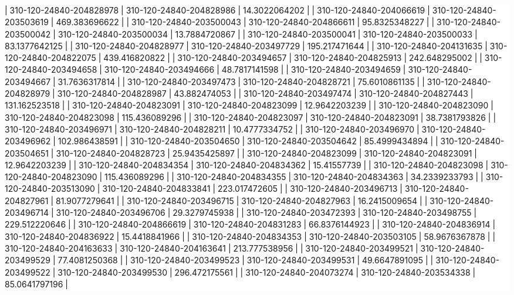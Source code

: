 | 310-120-24840-204828978 | 310-120-24840-204828986 | 14.3022064202 |
| 310-120-24840-204066619 | 310-120-24840-203503619 | 469.383696622 |
| 310-120-24840-203500043 | 310-120-24840-204866611 | 95.8325348227 |
| 310-120-24840-203500042 | 310-120-24840-203500034 | 13.7884720867 |
| 310-120-24840-203500041 | 310-120-24840-203500033 | 83.1377642125 |
| 310-120-24840-204828977 | 310-120-24840-203497729 | 195.217471644 |
| 310-120-24840-204131635 | 310-120-24840-204822075 | 439.416820822 |
| 310-120-24840-203494657 | 310-120-24840-204825913 | 242.648295002 |
| 310-120-24840-203494658 | 310-120-24840-203494666 | 48.7817141598 |
| 310-120-24840-203494659 | 310-120-24840-203494667 | 31.7636317814 |
| 310-120-24840-203497473 | 310-120-24840-204828721 | 75.6010861135 |
| 310-120-24840-204828979 | 310-120-24840-204828987 | 43.882474053 |
| 310-120-24840-203497474 | 310-120-24840-204827443 | 131.162523518 |
| 310-120-24840-204823091 | 310-120-24840-204823099 | 12.9642203239 |
| 310-120-24840-204823090 | 310-120-24840-204823098 | 115.436089296 |
| 310-120-24840-204823097 | 310-120-24840-204823091 | 38.7381793826 |
| 310-120-24840-203496971 | 310-120-24840-204828211 | 10.4777334752 |
| 310-120-24840-203496970 | 310-120-24840-203496962 | 102.986438591 |
| 310-120-24840-203504650 | 310-120-24840-203504642 | 85.4999434894 |
| 310-120-24840-203504651 | 310-120-24840-204828723 | 25.9435425897 |
| 310-120-24840-204823099 | 310-120-24840-204823091 | 12.9642203239 |
| 310-120-24840-204834354 | 310-120-24840-204834362 | 15.41557739 |
| 310-120-24840-204823098 | 310-120-24840-204823090 | 115.436089296 |
| 310-120-24840-204834355 | 310-120-24840-204834363 | 34.2339233793 |
| 310-120-24840-203513090 | 310-120-24840-204833841 | 223.017472605 |
| 310-120-24840-203496713 | 310-120-24840-204827961 | 81.9077279641 |
| 310-120-24840-203496715 | 310-120-24840-204827963 | 16.2415009654 |
| 310-120-24840-203496714 | 310-120-24840-203496706 | 29.3279745938 |
| 310-120-24840-203472393 | 310-120-24840-203498755 | 229.512220646 |
| 310-120-24840-204866619 | 310-120-24840-204831283 | 66.8376144923 |
| 310-120-24840-204836914 | 310-120-24840-204836922 | 15.4418841966 |
| 310-120-24840-204834353 | 310-120-24840-203503105 | 58.9676367878 |
| 310-120-24840-204163633 | 310-120-24840-204163641 | 213.777538956 |
| 310-120-24840-203499521 | 310-120-24840-203499529 | 77.4081250368 |
| 310-120-24840-203499523 | 310-120-24840-203499531 | 49.6647891095 |
| 310-120-24840-203499522 | 310-120-24840-203499530 | 296.472175561 |
| 310-120-24840-204073274 | 310-120-24840-203534338 | 85.0641797196 |